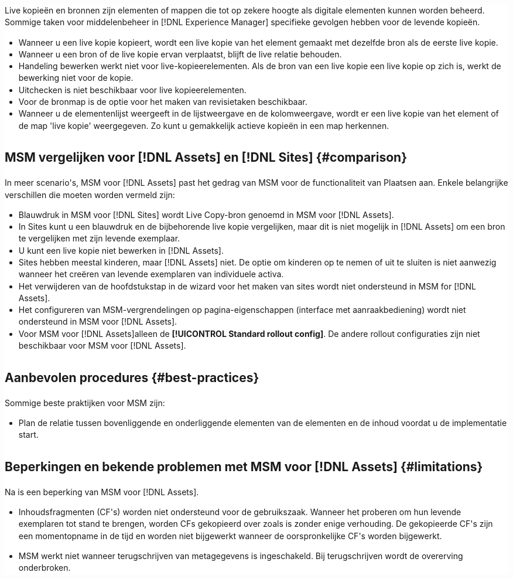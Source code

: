 Live kopieën en bronnen zijn elementen of mappen die tot op zekere hoogte als digitale elementen kunnen worden beheerd. Sommige taken voor middelenbeheer in [!DNL Experience Manager] specifieke gevolgen hebben voor de levende kopieën.

* Wanneer u een live kopie kopieert, wordt een live kopie van het element gemaakt met dezelfde bron als de eerste live kopie.
* Wanneer u een bron of de live kopie ervan verplaatst, blijft de live relatie behouden.
* Handeling bewerken werkt niet voor live-kopieerelementen. Als de bron van een live kopie een live kopie op zich is, werkt de bewerking niet voor de kopie.
* Uitchecken is niet beschikbaar voor live kopieerelementen.
* Voor de bronmap is de optie voor het maken van revisietaken beschikbaar.
* Wanneer u de elementenlijst weergeeft in de lijstweergave en de kolomweergave, wordt er een live kopie van het element of de map &#39;live kopie&#39; weergegeven. Zo kunt u gemakkelijk actieve kopieën in een map herkennen.

## MSM vergelijken voor [!DNL Assets] en [!DNL Sites] {#comparison}

In meer scenario&#39;s, MSM voor [!DNL Assets] past het gedrag van MSM voor de functionaliteit van Plaatsen aan. Enkele belangrijke verschillen die moeten worden vermeld zijn:

* Blauwdruk in MSM voor [!DNL Sites] wordt Live Copy-bron genoemd in MSM voor [!DNL Assets].
* In Sites kunt u een blauwdruk en de bijbehorende live kopie vergelijken, maar dit is niet mogelijk in [!DNL Assets] om een bron te vergelijken met zijn levende exemplaar.
* U kunt een live kopie niet bewerken in [!DNL Assets].
* Sites hebben meestal kinderen, maar [!DNL Assets] niet. De optie om kinderen op te nemen of uit te sluiten is niet aanwezig wanneer het creëren van levende exemplaren van individuele activa.
* Het verwijderen van de hoofdstukstap in de wizard voor het maken van sites wordt niet ondersteund in MSM for [!DNL Assets].
* Het configureren van MSM-vergrendelingen op pagina-eigenschappen (interface met aanraakbediening) wordt niet ondersteund in MSM voor [!DNL Assets].
* Voor MSM voor [!DNL Assets]alleen de **[!UICONTROL Standard rollout config]**. De andere rollout configuraties zijn niet beschikbaar voor MSM voor [!DNL Assets].

## Aanbevolen procedures {#best-practices}

Sommige beste praktijken voor MSM zijn:

* Plan de relatie tussen bovenliggende en onderliggende elementen van de elementen en de inhoud voordat u de implementatie start.

## Beperkingen en bekende problemen met MSM voor [!DNL Assets] {#limitations}

Na is een beperking van MSM voor [!DNL Assets].

* Inhoudsfragmenten (CF&#39;s) worden niet ondersteund voor de gebruikszaak. Wanneer het proberen om hun levende exemplaren tot stand te brengen, worden CFs gekopieerd over zoals is zonder enige verhouding. De gekopieerde CF&#39;s zijn een momentopname in de tijd en worden niet bijgewerkt wanneer de oorspronkelijke CF&#39;s worden bijgewerkt.

* MSM werkt niet wanneer terugschrijven van metagegevens is ingeschakeld. Bij terugschrijven wordt de overerving onderbroken.
